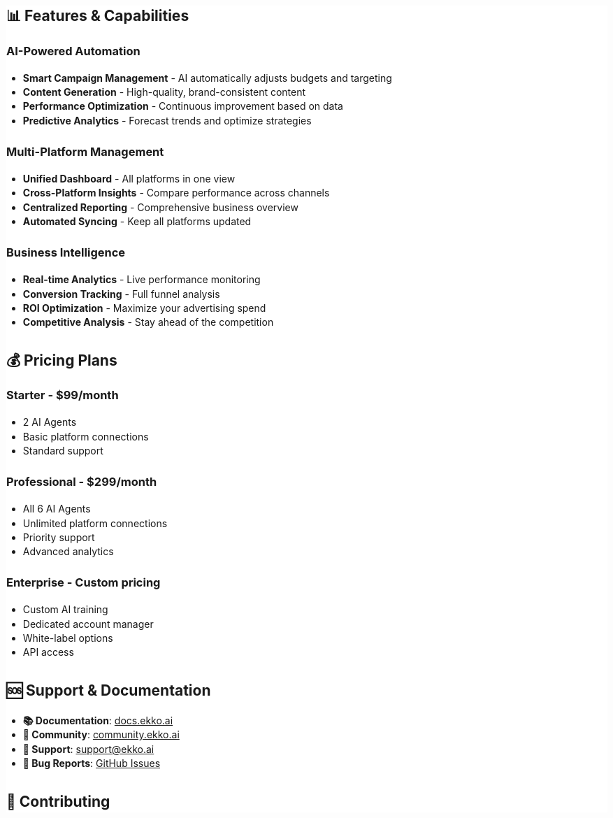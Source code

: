 ## 📊 **Features & Capabilities**

### **AI-Powered Automation**
- **Smart Campaign Management** - AI automatically adjusts budgets and targeting
- **Content Generation** - High-quality, brand-consistent content
- **Performance Optimization** - Continuous improvement based on data
- **Predictive Analytics** - Forecast trends and optimize strategies

### **Multi-Platform Management**
- **Unified Dashboard** - All platforms in one view
- **Cross-Platform Insights** - Compare performance across channels
- **Centralized Reporting** - Comprehensive business overview
- **Automated Syncing** - Keep all platforms updated

### **Business Intelligence**
- **Real-time Analytics** - Live performance monitoring
- **Conversion Tracking** - Full funnel analysis
- **ROI Optimization** - Maximize your advertising spend
- **Competitive Analysis** - Stay ahead of the competition

## 💰 **Pricing Plans**

### **Starter** - $99/month
- 2 AI Agents
- Basic platform connections
- Standard support

### **Professional** - $299/month
- All 6 AI Agents
- Unlimited platform connections
- Priority support
- Advanced analytics

### **Enterprise** - Custom pricing
- Custom AI training
- Dedicated account manager
- White-label options
- API access

## 🆘 **Support & Documentation**

- **📚 Documentation**: [docs.ekko.ai](https://docs.ekko.ai)
- **💬 Community**: [community.ekko.ai](https://community.ekko.ai)
- **📧 Support**: support@ekko.ai
- **🐛 Bug Reports**: [GitHub Issues](https://github.com/yourusername/ekko-saas/issues)

## 🤝 **Contributing**
